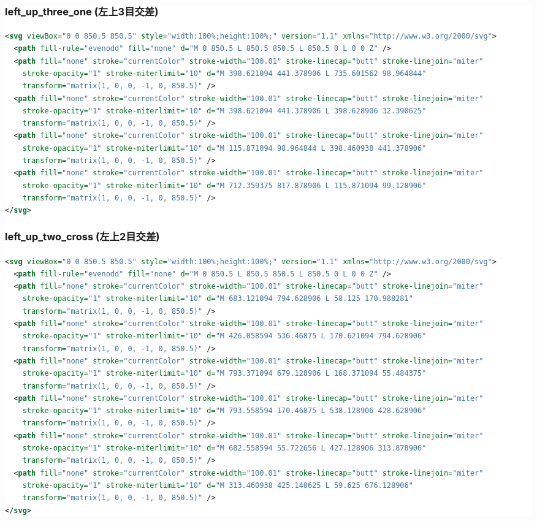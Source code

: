 ### left_up_three_one (左上3目交差)
```svg
<svg viewBox="0 0 850.5 850.5" style="width:100%;height:100%;" version="1.1" xmlns="http://www.w3.org/2000/svg">
  <path fill-rule="evenodd" fill="none" d="M 0 850.5 L 850.5 850.5 L 850.5 0 L 0 0 Z" />
  <path fill="none" stroke="currentColor" stroke-width="100.01" stroke-linecap="butt" stroke-linejoin="miter"
    stroke-opacity="1" stroke-miterlimit="10" d="M 398.621094 441.378906 L 735.601562 98.964844"
    transform="matrix(1, 0, 0, -1, 0, 850.5)" />
  <path fill="none" stroke="currentColor" stroke-width="100.01" stroke-linecap="butt" stroke-linejoin="miter"
    stroke-opacity="1" stroke-miterlimit="10" d="M 398.621094 441.378906 L 398.628906 32.390625"
    transform="matrix(1, 0, 0, -1, 0, 850.5)" />
  <path fill="none" stroke="currentColor" stroke-width="100.01" stroke-linecap="butt" stroke-linejoin="miter"
    stroke-opacity="1" stroke-miterlimit="10" d="M 115.871094 98.964844 L 398.460938 441.378906"
    transform="matrix(1, 0, 0, -1, 0, 850.5)" />
  <path fill="none" stroke="currentColor" stroke-width="100.01" stroke-linecap="butt" stroke-linejoin="miter"
    stroke-opacity="1" stroke-miterlimit="10" d="M 712.359375 817.878906 L 115.871094 99.128906"
    transform="matrix(1, 0, 0, -1, 0, 850.5)" />
</svg>
```

### left_up_two_cross (左上2目交差)
```svg
<svg viewBox="0 0 850.5 850.5" style="width:100%;height:100%;" version="1.1" xmlns="http://www.w3.org/2000/svg">
  <path fill-rule="evenodd" fill="none" d="M 0 850.5 L 850.5 850.5 L 850.5 0 L 0 0 Z" />
  <path fill="none" stroke="currentColor" stroke-width="100.01" stroke-linecap="butt" stroke-linejoin="miter"
    stroke-opacity="1" stroke-miterlimit="10" d="M 683.121094 794.628906 L 58.125 170.988281"
    transform="matrix(1, 0, 0, -1, 0, 850.5)" />
  <path fill="none" stroke="currentColor" stroke-width="100.01" stroke-linecap="butt" stroke-linejoin="miter"
    stroke-opacity="1" stroke-miterlimit="10" d="M 426.058594 536.46875 L 170.621094 794.628906"
    transform="matrix(1, 0, 0, -1, 0, 850.5)" />
  <path fill="none" stroke="currentColor" stroke-width="100.01" stroke-linecap="butt" stroke-linejoin="miter"
    stroke-opacity="1" stroke-miterlimit="10" d="M 793.371094 679.128906 L 168.371094 55.484375"
    transform="matrix(1, 0, 0, -1, 0, 850.5)" />
  <path fill="none" stroke="currentColor" stroke-width="100.01" stroke-linecap="butt" stroke-linejoin="miter"
    stroke-opacity="1" stroke-miterlimit="10" d="M 793.558594 170.46875 L 538.128906 428.628906"
    transform="matrix(1, 0, 0, -1, 0, 850.5)" />
  <path fill="none" stroke="currentColor" stroke-width="100.01" stroke-linecap="butt" stroke-linejoin="miter"
    stroke-opacity="1" stroke-miterlimit="10" d="M 682.558594 55.722656 L 427.128906 313.878906"
    transform="matrix(1, 0, 0, -1, 0, 850.5)" />
  <path fill="none" stroke="currentColor" stroke-width="100.01" stroke-linecap="butt" stroke-linejoin="miter"
    stroke-opacity="1" stroke-miterlimit="10" d="M 313.460938 425.140625 L 59.625 676.128906"
    transform="matrix(1, 0, 0, -1, 0, 850.5)" />
</svg>
```
